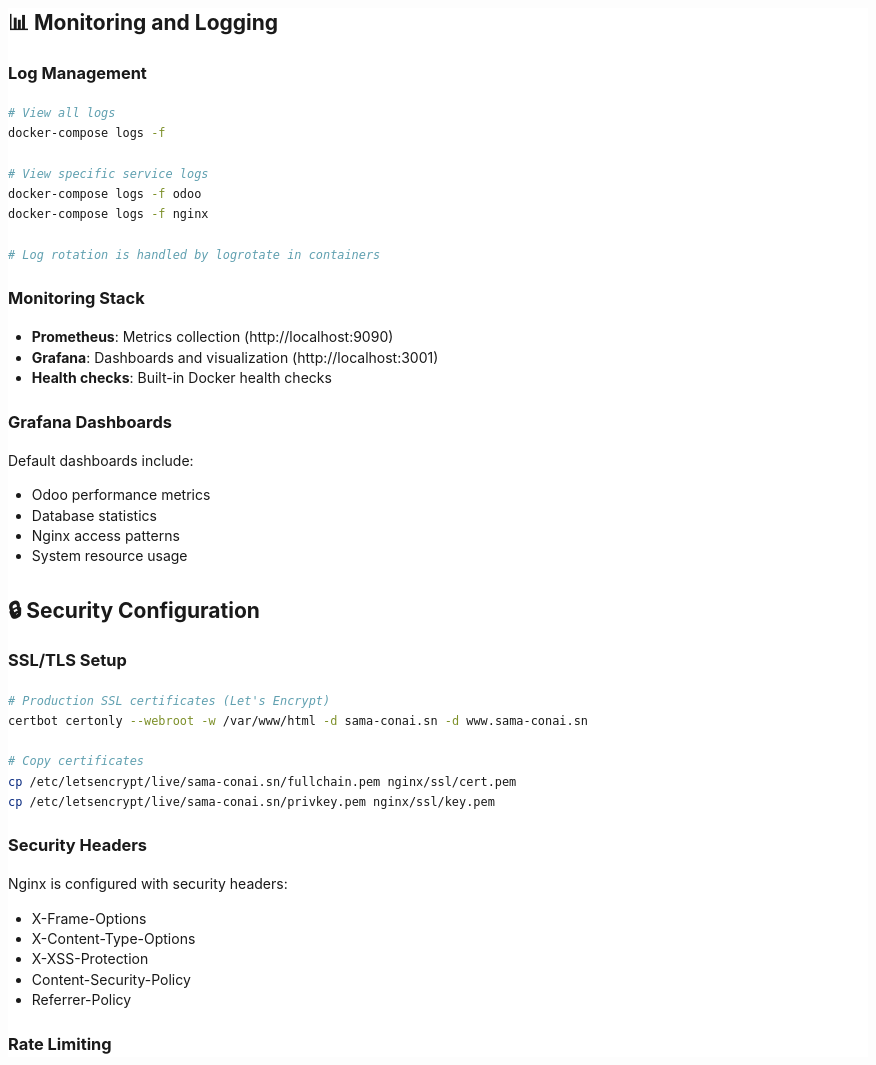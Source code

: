 ## 📊 Monitoring and Logging

### Log Management

```bash
# View all logs
docker-compose logs -f

# View specific service logs
docker-compose logs -f odoo
docker-compose logs -f nginx

# Log rotation is handled by logrotate in containers
```

### Monitoring Stack

- **Prometheus**: Metrics collection (http://localhost:9090)
- **Grafana**: Dashboards and visualization (http://localhost:3001)
- **Health checks**: Built-in Docker health checks

### Grafana Dashboards

Default dashboards include:
- Odoo performance metrics
- Database statistics
- Nginx access patterns
- System resource usage

## 🔒 Security Configuration

### SSL/TLS Setup

```bash
# Production SSL certificates (Let's Encrypt)
certbot certonly --webroot -w /var/www/html -d sama-conai.sn -d www.sama-conai.sn

# Copy certificates
cp /etc/letsencrypt/live/sama-conai.sn/fullchain.pem nginx/ssl/cert.pem
cp /etc/letsencrypt/live/sama-conai.sn/privkey.pem nginx/ssl/key.pem
```

### Security Headers

Nginx is configured with security headers:
- X-Frame-Options
- X-Content-Type-Options
- X-XSS-Protection
- Content-Security-Policy
- Referrer-Policy

### Rate Limiting
